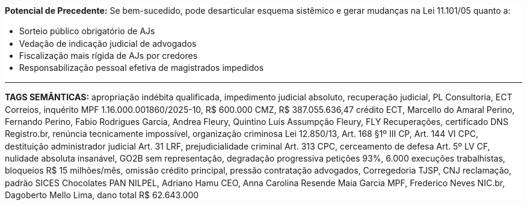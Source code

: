 **Potencial de Precedente:** Se bem-sucedido, pode desarticular esquema sistêmico e gerar mudanças na Lei 11.101/05 quanto a:
- Sorteio público obrigatório de AJs
- Vedação de indicação judicial de advogados
- Fiscalização mais rígida de AJs por credores
- Responsabilização pessoal efetiva de magistrados impedidos

---

**TAGS SEMÂNTICAS:** apropriação indébita qualificada, impedimento judicial absoluto, recuperação judicial, PL Consultoria, ECT Correios, inquérito MPF 1.16.000.001860/2025-10, R$ 600.000 CMZ, R$ 387.055.636,47 crédito ECT, Marcello do Amaral Perino, Fernando Perino, Fabio Rodrigues Garcia, Andrea Fleury, Quintino Luís Assumpção Fleury, FLY Recuperações, certificado DNS Registro.br, renúncia tecnicamente impossível, organização criminosa Lei 12.850/13, Art. 168 §1º III CP, Art. 144 VI CPC, destituição administrador judicial Art. 31 LRF, prejudicialidade criminal Art. 313 CPC, cerceamento de defesa Art. 5º LV CF, nulidade absoluta insanável, GO2B sem representação, degradação progressiva petições 93%, 6.000 execuções trabalhistas, bloqueios R$ 15 milhões/mês, omissão crédito principal, pressão contratação advogados, Corregedoria TJSP, CNJ reclamação, padrão SICES Chocolates PAN NILPEL, Adriano Hamu CEO, Anna Carolina Resende Maia Garcia MPF, Frederico Neves NIC.br, Dagoberto Mello Lima, dano total R$ 62.643.000